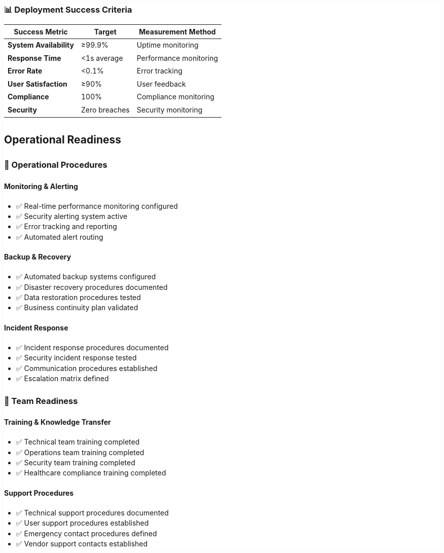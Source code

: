 ### 📊 Deployment Success Criteria

| Success Metric | Target | Measurement Method |
|---------------|---------|-------------------|
| **System Availability** | ≥99.9% | Uptime monitoring |
| **Response Time** | <1s average | Performance monitoring |
| **Error Rate** | <0.1% | Error tracking |
| **User Satisfaction** | ≥90% | User feedback |
| **Compliance** | 100% | Compliance monitoring |
| **Security** | Zero breaches | Security monitoring |

## Operational Readiness

### 🔧 Operational Procedures

#### Monitoring & Alerting
- ✅ Real-time performance monitoring configured
- ✅ Security alerting system active
- ✅ Error tracking and reporting
- ✅ Automated alert routing

#### Backup & Recovery
- ✅ Automated backup systems configured
- ✅ Disaster recovery procedures documented
- ✅ Data restoration procedures tested
- ✅ Business continuity plan validated

#### Incident Response
- ✅ Incident response procedures documented
- ✅ Security incident response tested
- ✅ Communication procedures established
- ✅ Escalation matrix defined

### 👥 Team Readiness

#### Training & Knowledge Transfer
- ✅ Technical team training completed
- ✅ Operations team training completed
- ✅ Security team training completed
- ✅ Healthcare compliance training completed

#### Support Procedures
- ✅ Technical support procedures documented
- ✅ User support procedures established
- ✅ Emergency contact procedures defined
- ✅ Vendor support contacts established
